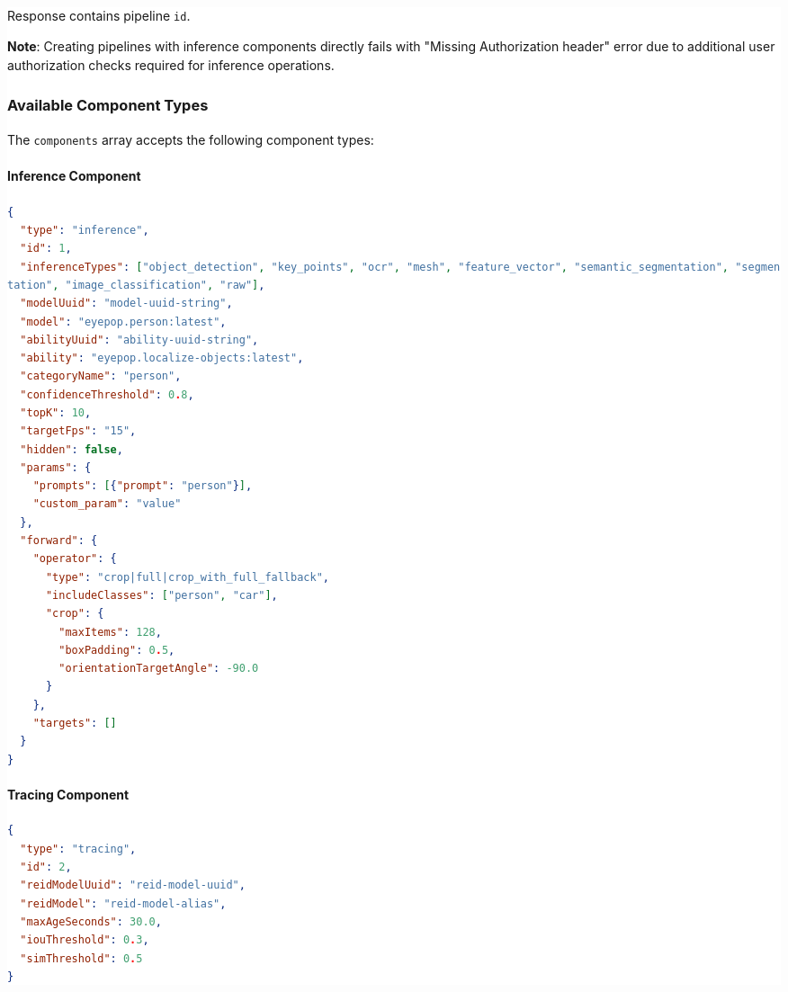 Response contains pipeline `id`.

**Note**: Creating pipelines with inference components directly fails with "Missing Authorization header" error due to additional user authorization checks required for inference operations.

### Available Component Types

The `components` array accepts the following component types:

#### Inference Component
```json
{
  "type": "inference",
  "id": 1,
  "inferenceTypes": ["object_detection", "key_points", "ocr", "mesh", "feature_vector", "semantic_segmentation", "segmentation", "image_classification", "raw"],
  "modelUuid": "model-uuid-string",
  "model": "eyepop.person:latest",
  "abilityUuid": "ability-uuid-string", 
  "ability": "eyepop.localize-objects:latest",
  "categoryName": "person",
  "confidenceThreshold": 0.8,
  "topK": 10,
  "targetFps": "15",
  "hidden": false,
  "params": {
    "prompts": [{"prompt": "person"}],
    "custom_param": "value"
  },
  "forward": {
    "operator": {
      "type": "crop|full|crop_with_full_fallback",
      "includeClasses": ["person", "car"],
      "crop": {
        "maxItems": 128,
        "boxPadding": 0.5,
        "orientationTargetAngle": -90.0
      }
    },
    "targets": []
  }
}
```

#### Tracing Component  
```json
{
  "type": "tracing",
  "id": 2,
  "reidModelUuid": "reid-model-uuid",
  "reidModel": "reid-model-alias",
  "maxAgeSeconds": 30.0,
  "iouThreshold": 0.3,
  "simThreshold": 0.5
}
```
